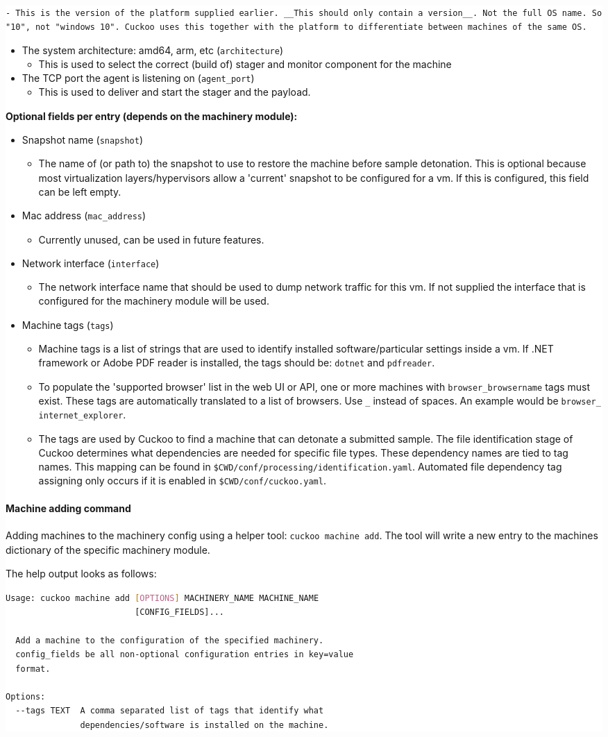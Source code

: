     - This is the version of the platform supplied earlier. __This should only contain a version__. Not the full OS name. So "10", not "windows 10". Cuckoo uses this together with the platform to differentiate between machines of the same OS.
- The system architecture: amd64, arm, etc (`architecture`)
    - This is used to select the correct (build of) stager and monitor component for the machine
- The TCP port the agent is listening on (`agent_port`)
    - This is used to deliver and start the stager and the payload.

**Optional fields per entry (depends on the machinery module):**

- Snapshot name (`snapshot`)

    * The name of (or path to) the snapshot to use to restore the machine before sample detonation. This is optional because most
        virtualization layers/hypervisors allow a 'current' snapshot to be configured for a vm. If this is configured, this field can be left empty.

- Mac address (`mac_address`)

    * Currently unused, can be used in future features.

- Network interface (`interface`)
    * The network interface name that should be used to dump network traffic for this vm. If not supplied the interface that is configured for the machinery module will be used.

- Machine tags (`tags`)
    * Machine tags is a list of strings that are used to identify installed software/particular settings inside a vm. If .NET framework or Adobe PDF reader is installed, the tags should be: `dotnet` and `pdfreader`.
    * To populate the 'supported browser' list in the web UI or API, one or more machines with `browser_browsername` tags must exist. These tags are automatically translated to a list of browsers. Use `_` instead of spaces. An example would be
    `browser_internet_explorer`.
    
    * The tags are used by Cuckoo to find a machine that can detonate a submitted sample. The file identification stage of Cuckoo determines what dependencies are needed for specific file types. These dependency names are tied to tag names. This mapping can be found in `$CWD/conf/processing/identification.yaml`. Automated file dependency tag assigning only occurs if it is enabled in `$CWD/conf/cuckoo.yaml`.

#### Machine adding command


Adding machines to the machinery config using a helper tool: `cuckoo machine add`.
The tool will write a new entry to the machines dictionary of the specific machinery module.

The help output looks as follows:

```bash
Usage: cuckoo machine add [OPTIONS] MACHINERY_NAME MACHINE_NAME
                          [CONFIG_FIELDS]...

  Add a machine to the configuration of the specified machinery.
  config_fields be all non-optional configuration entries in key=value
  format.

Options:
  --tags TEXT  A comma separated list of tags that identify what
               dependencies/software is installed on the machine.

```

